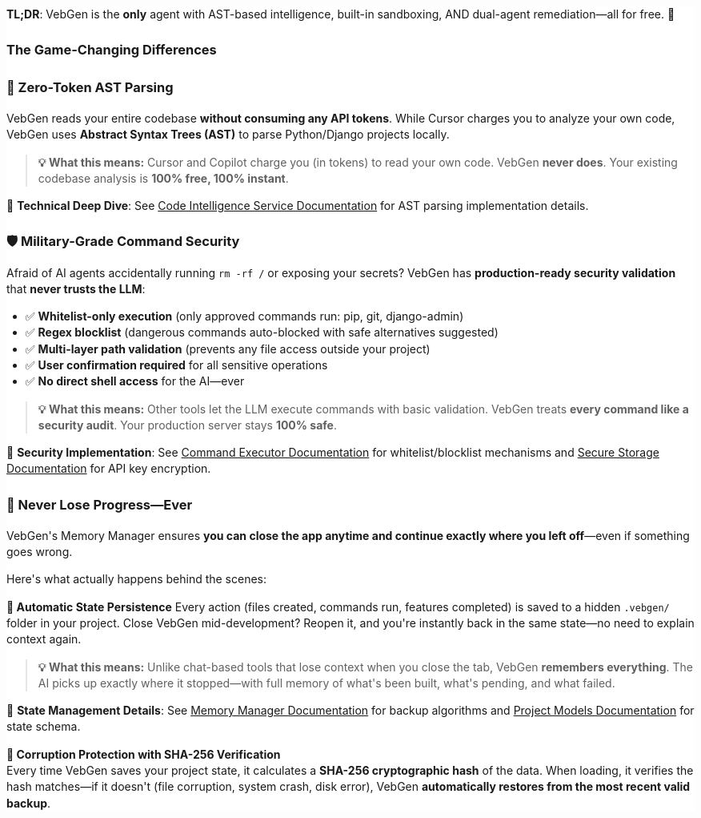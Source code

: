 **TL;DR**: VebGen is the **only** agent with AST-based intelligence, built-in sandboxing, AND dual-agent remediation—all for free. 🚀


### The Game-Changing Differences

### 🧬 Zero-Token AST Parsing
VebGen reads your entire codebase **without consuming any API tokens**. While Cursor charges you to analyze your own code, VebGen uses **Abstract Syntax Trees (AST)** to parse Python/Django projects locally.

> **💡 What this means:** Cursor and Copilot charge you (in tokens) to read your own code. VebGen **never does**. Your existing codebase analysis is **100% free, 100% instant**.

📖 **Technical Deep Dive**: See [Code Intelligence Service Documentation](docs/code_intelligence_service.md) for AST parsing implementation details.

### 🛡️ Military-Grade Command Security
Afraid of AI agents accidentally running `rm -rf /` or exposing your secrets?
VebGen has **production-ready security validation** that **never trusts the LLM**:
- ✅ **Whitelist-only execution** (only approved commands run: pip, git, django-admin)
- ✅ **Regex blocklist** (dangerous commands auto-blocked with safe alternatives suggested)
- ✅ **Multi-layer path validation** (prevents any file access outside your project)
- ✅ **User confirmation required** for all sensitive operations
- ✅ **No direct shell access** for the AI—ever

> **💡 What this means:** Other tools let the LLM execute commands with basic validation. VebGen treats **every command like a security audit**. Your production server stays **100% safe**.

📖 **Security Implementation**: See [Command Executor Documentation](docs/command_executor.md) for whitelist/blocklist mechanisms and [Secure Storage Documentation](docs/secure_storage.md) for API key encryption.

### 💾 Never Lose Progress—Ever
VebGen's Memory Manager ensures **you can close the app anytime and continue exactly where you left off**—even if something goes wrong.


Here's what actually happens behind the scenes:

**📂 Automatic State Persistence**
Every action (files created, commands run, features completed) is saved to a hidden `.vebgen/` folder in your project. Close VebGen mid-development? Reopen it, and you're instantly back in the same state—no need to explain context again.

> **💡 What this means:** Unlike chat-based tools that lose context when you close the tab, VebGen **remembers everything**. The AI picks up exactly where it stopped—with full memory of what's been built, what's pending, and what failed.

📖 **State Management Details**: See [Memory Manager Documentation](docs/memory_manager.md) for backup algorithms and [Project Models Documentation](docs/project_models.md) for state schema.


**🔐 Corruption Protection with SHA-256 Verification**  
Every time VebGen saves your project state, it calculates a **SHA-256 cryptographic hash** of the data. When loading, it verifies the hash matches—if it doesn't (file corruption, system crash, disk error), VebGen **automatically restores from the most recent valid backup**.
